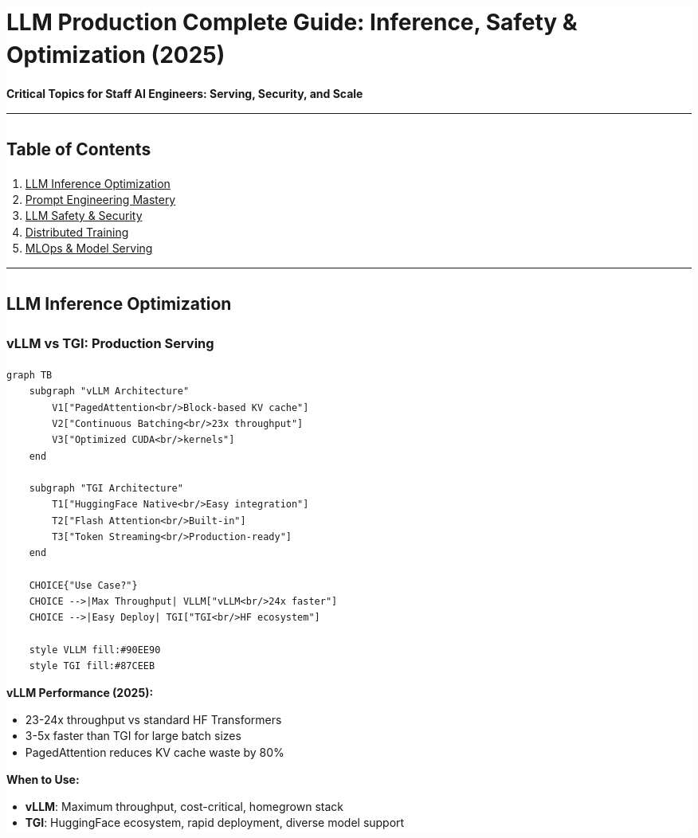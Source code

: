 # LLM Production Complete Guide: Inference, Safety & Optimization (2025)

**Critical Topics for Staff AI Engineers: Serving, Security, and Scale**

---

## Table of Contents

1. [LLM Inference Optimization](#llm-inference-optimization)
2. [Prompt Engineering Mastery](#prompt-engineering-mastery)
3. [LLM Safety & Security](#llm-safety-security)
4. [Distributed Training](#distributed-training)
5. [MLOps & Model Serving](#mlops-model-serving)

---

## LLM Inference Optimization

### vLLM vs TGI: Production Serving

```mermaid
graph TB
    subgraph "vLLM Architecture"
        V1["PagedAttention<br/>Block-based KV cache"]
        V2["Continuous Batching<br/>23x throughput"]
        V3["Optimized CUDA<br/>kernels"]
    end

    subgraph "TGI Architecture"
        T1["HuggingFace Native<br/>Easy integration"]
        T2["Flash Attention<br/>Built-in"]
        T3["Token Streaming<br/>Production-ready"]
    end

    CHOICE{"Use Case?"}
    CHOICE -->|Max Throughput| VLLM["vLLM<br/>24x faster"]
    CHOICE -->|Easy Deploy| TGI["TGI<br/>HF ecosystem"]

    style VLLM fill:#90EE90
    style TGI fill:#87CEEB
```

**vLLM Performance (2025):**
- 23-24x throughput vs standard HF Transformers
- 3-5x faster than TGI for large batch sizes
- PagedAttention reduces KV cache waste by 80%

**When to Use:**
- **vLLM**: Maximum throughput, cost-critical, homegrown stack
- **TGI**: HuggingFace ecosystem, rapid deployment, diverse model support
